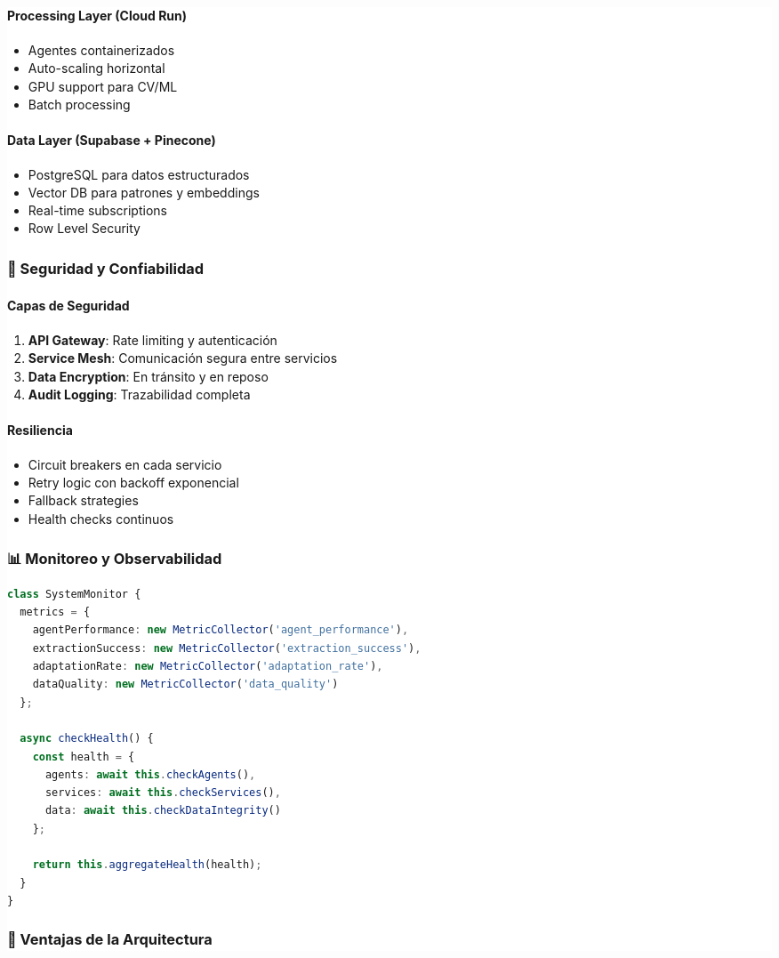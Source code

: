 #### **Processing Layer (Cloud Run)**
- Agentes containerizados
- Auto-scaling horizontal
- GPU support para CV/ML
- Batch processing

#### **Data Layer (Supabase + Pinecone)**
- PostgreSQL para datos estructurados
- Vector DB para patrones y embeddings
- Real-time subscriptions
- Row Level Security

### 🔐 Seguridad y Confiabilidad

#### **Capas de Seguridad**
1. **API Gateway**: Rate limiting y autenticación
2. **Service Mesh**: Comunicación segura entre servicios
3. **Data Encryption**: En tránsito y en reposo
4. **Audit Logging**: Trazabilidad completa

#### **Resiliencia**
- Circuit breakers en cada servicio
- Retry logic con backoff exponencial
- Fallback strategies
- Health checks continuos

### 📊 Monitoreo y Observabilidad

```typescript
class SystemMonitor {
  metrics = {
    agentPerformance: new MetricCollector('agent_performance'),
    extractionSuccess: new MetricCollector('extraction_success'),
    adaptationRate: new MetricCollector('adaptation_rate'),
    dataQuality: new MetricCollector('data_quality')
  };
  
  async checkHealth() {
    const health = {
      agents: await this.checkAgents(),
      services: await this.checkServices(),
      data: await this.checkDataIntegrity()
    };
    
    return this.aggregateHealth(health);
  }
}
```

### 🚀 Ventajas de la Arquitectura
